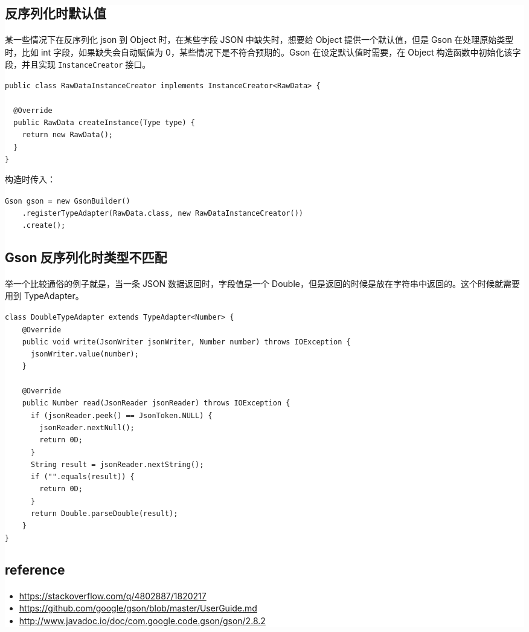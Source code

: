 
## 反序列化时默认值
某一些情况下在反序列化 json 到 Object 时，在某些字段 JSON 中缺失时，想要给 Object 提供一个默认值，但是 Gson 在处理原始类型时，比如 int 字段，如果缺失会自动赋值为 0，某些情况下是不符合预期的。Gson 在设定默认值时需要，在 Object 构造函数中初始化该字段，并且实现 `InstanceCreator` 接口。

    public class RawDataInstanceCreator implements InstanceCreator<RawData> {

      @Override
      public RawData createInstance(Type type) {
        return new RawData();
      }
    }

构造时传入：

    Gson gson = new GsonBuilder()
        .registerTypeAdapter(RawData.class, new RawDataInstanceCreator())
        .create();

## Gson 反序列化时类型不匹配
举一个比较通俗的例子就是，当一条 JSON 数据返回时，字段值是一个 Double，但是返回的时候是放在字符串中返回的。这个时候就需要用到 TypeAdapter。


	class DoubleTypeAdapter extends TypeAdapter<Number> {
		@Override
		public void write(JsonWriter jsonWriter, Number number) throws IOException {
		  jsonWriter.value(number);
		}

		@Override
		public Number read(JsonReader jsonReader) throws IOException {
		  if (jsonReader.peek() == JsonToken.NULL) {
			jsonReader.nextNull();
			return 0D;
		  }
		  String result = jsonReader.nextString();
		  if ("".equals(result)) {
			return 0D;
		  }
		  return Double.parseDouble(result);
		}
	}


## reference

- <https://stackoverflow.com/q/4802887/1820217>
- <https://github.com/google/gson/blob/master/UserGuide.md>
- <http://www.javadoc.io/doc/com.google.code.gson/gson/2.8.2>
